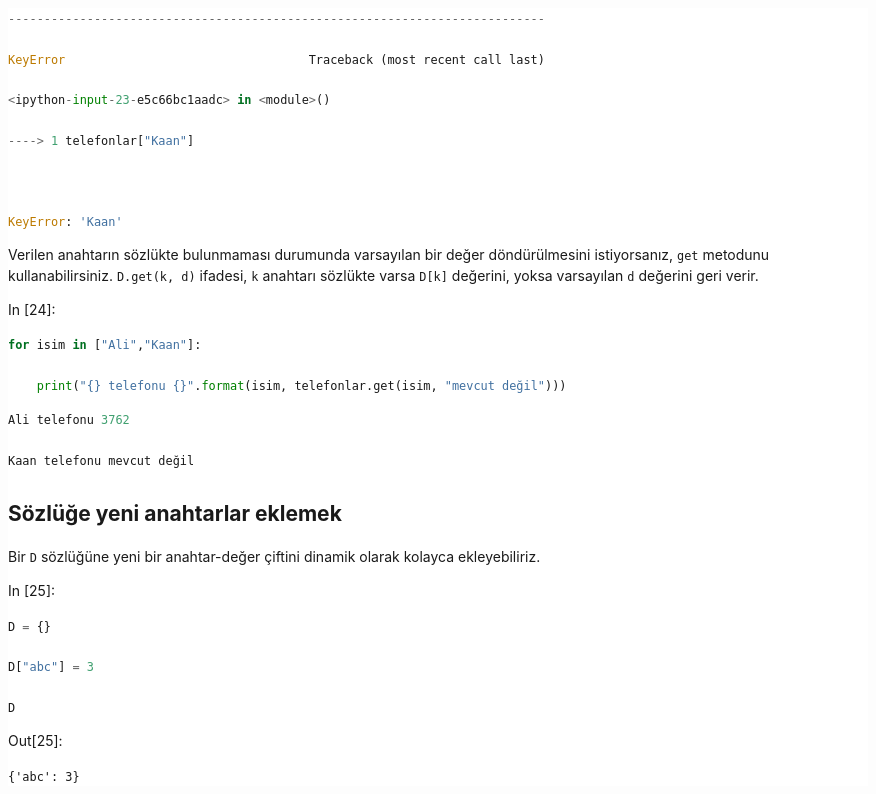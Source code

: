 ```py
---------------------------------------------------------------------------

KeyError                                  Traceback (most recent call last)

<ipython-input-23-e5c66bc1aadc> in <module>()

----> 1 telefonlar["Kaan"]



KeyError: 'Kaan'
```

Verilen anahtarın sözlükte bulunmaması durumunda varsayılan bir değer döndürülmesini istiyorsanız, `get` metodunu kullanabilirsiniz. `D.get(k, d)` ifadesi, `k` anahtarı sözlükte varsa `D[k]` değerini, yoksa varsayılan `d` değerini geri verir.

In [24]:

```py
for isim in ["Ali","Kaan"]:

    print("{} telefonu {}".format(isim, telefonlar.get(isim, "mevcut değil")))


```

```py
Ali telefonu 3762

Kaan telefonu mevcut değil


```

## Sözlüğe yeni anahtarlar eklemek

Bir `D` sözlüğüne yeni bir anahtar-değer çiftini dinamik olarak kolayca ekleyebiliriz.

In [25]:

```py
D = {}

D["abc"] = 3

D


```

Out[25]:

```
{'abc': 3}
```
